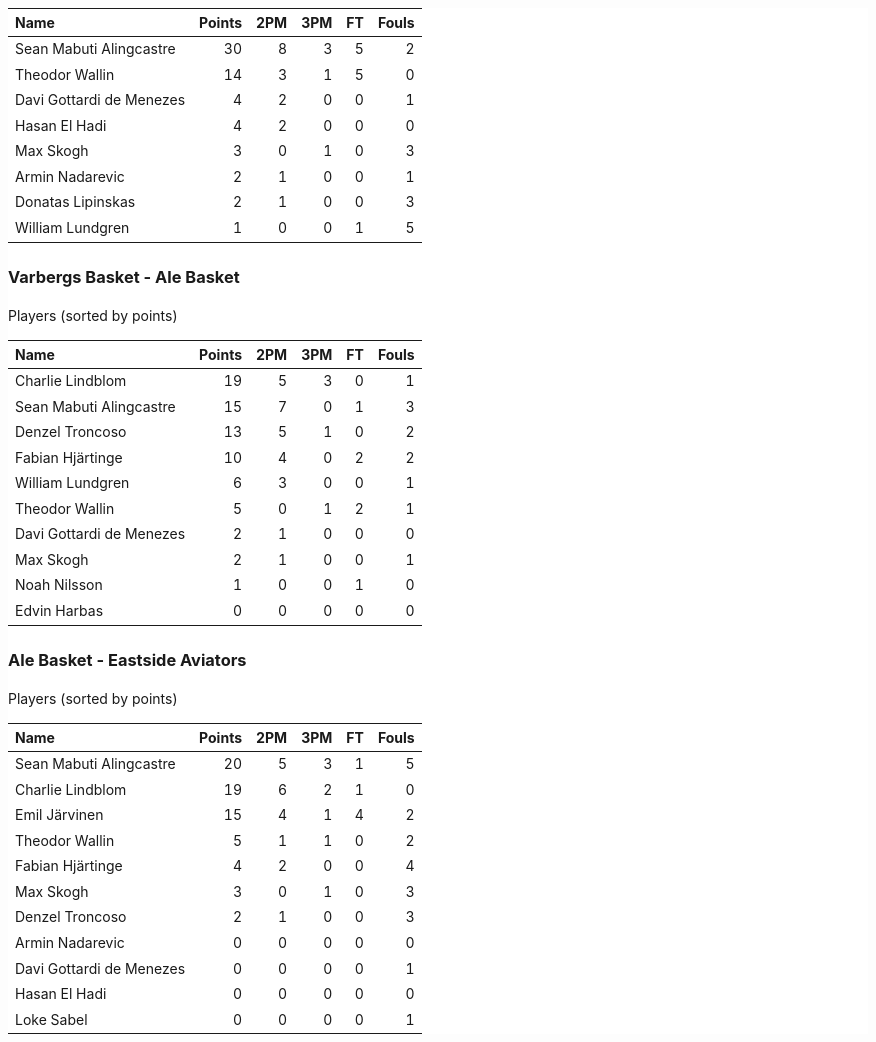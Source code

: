 | Name | Points | 2PM | 3PM | FT | Fouls |
|:-----|-------:|----:|----:|---:|------:|
| Sean Mabuti Alingcastre | 30 |  8 |  3 |  5 |  2 |
| Theodor Wallin | 14 |  3 |  1 |  5 |  0 |
| Davi Gottardi de Menezes |  4 |  2 |  0 |  0 |  1 |
| Hasan El Hadi |  4 |  2 |  0 |  0 |  0 |
| Max Skogh |  3 |  0 |  1 |  0 |  3 |
| Armin Nadarevic |  2 |  1 |  0 |  0 |  1 |
| Donatas Lipinskas |  2 |  1 |  0 |  0 |  3 |
| William Lundgren |  1 |  0 |  0 |  1 |  5 |

### Varbergs Basket - Ale Basket

Players (sorted by points)

| Name | Points | 2PM | 3PM | FT | Fouls |
|:-----|-------:|----:|----:|---:|------:|
| Charlie Lindblom | 19 |  5 |  3 |  0 |  1 |
| Sean Mabuti Alingcastre | 15 |  7 |  0 |  1 |  3 |
| Denzel Troncoso | 13 |  5 |  1 |  0 |  2 |
| Fabian Hjärtinge | 10 |  4 |  0 |  2 |  2 |
| William Lundgren |  6 |  3 |  0 |  0 |  1 |
| Theodor Wallin |  5 |  0 |  1 |  2 |  1 |
| Davi Gottardi de Menezes |  2 |  1 |  0 |  0 |  0 |
| Max Skogh |  2 |  1 |  0 |  0 |  1 |
| Noah Nilsson |  1 |  0 |  0 |  1 |  0 |
| Edvin Harbas |  0 |  0 |  0 |  0 |  0 |

### Ale Basket - Eastside Aviators

Players (sorted by points)

| Name | Points | 2PM | 3PM | FT | Fouls |
|:-----|-------:|----:|----:|---:|------:|
| Sean Mabuti Alingcastre | 20 |  5 |  3 |  1 |  5 |
| Charlie Lindblom | 19 |  6 |  2 |  1 |  0 |
| Emil Järvinen | 15 |  4 |  1 |  4 |  2 |
| Theodor Wallin |  5 |  1 |  1 |  0 |  2 |
| Fabian Hjärtinge |  4 |  2 |  0 |  0 |  4 |
| Max Skogh |  3 |  0 |  1 |  0 |  3 |
| Denzel Troncoso |  2 |  1 |  0 |  0 |  3 |
| Armin Nadarevic |  0 |  0 |  0 |  0 |  0 |
| Davi Gottardi de Menezes |  0 |  0 |  0 |  0 |  1 |
| Hasan El Hadi |  0 |  0 |  0 |  0 |  0 |
| Loke Sabel |  0 |  0 |  0 |  0 |  1 |